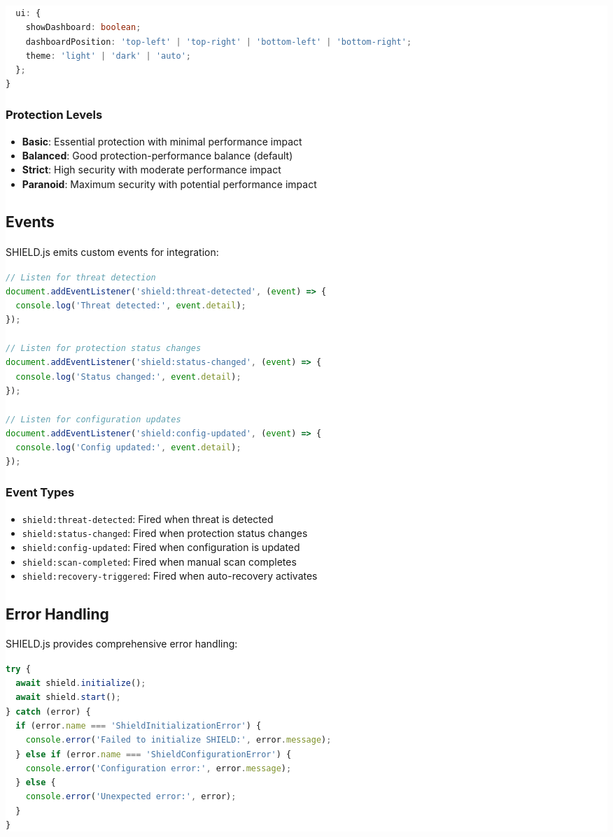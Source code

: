 ```typescript
  ui: {
    showDashboard: boolean;
    dashboardPosition: 'top-left' | 'top-right' | 'bottom-left' | 'bottom-right';
    theme: 'light' | 'dark' | 'auto';
  };
}
```

### Protection Levels

- **Basic**: Essential protection with minimal performance impact
- **Balanced**: Good protection-performance balance (default)
- **Strict**: High security with moderate performance impact
- **Paranoid**: Maximum security with potential performance impact

## Events

SHIELD.js emits custom events for integration:

```javascript
// Listen for threat detection
document.addEventListener('shield:threat-detected', (event) => {
  console.log('Threat detected:', event.detail);
});

// Listen for protection status changes
document.addEventListener('shield:status-changed', (event) => {
  console.log('Status changed:', event.detail);
});

// Listen for configuration updates
document.addEventListener('shield:config-updated', (event) => {
  console.log('Config updated:', event.detail);
});
```

### Event Types

- `shield:threat-detected`: Fired when threat is detected
- `shield:status-changed`: Fired when protection status changes
- `shield:config-updated`: Fired when configuration is updated
- `shield:scan-completed`: Fired when manual scan completes
- `shield:recovery-triggered`: Fired when auto-recovery activates

## Error Handling

SHIELD.js provides comprehensive error handling:

```javascript
try {
  await shield.initialize();
  await shield.start();
} catch (error) {
  if (error.name === 'ShieldInitializationError') {
    console.error('Failed to initialize SHIELD:', error.message);
  } else if (error.name === 'ShieldConfigurationError') {
    console.error('Configuration error:', error.message);
  } else {
    console.error('Unexpected error:', error);
  }
}
```
